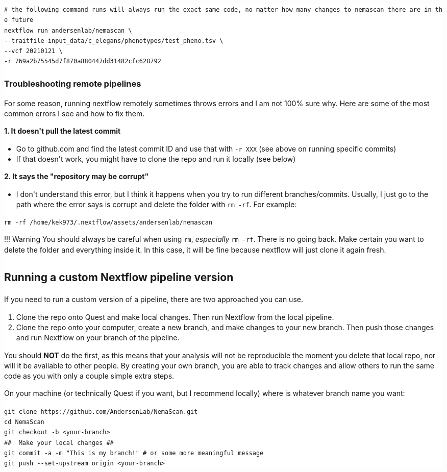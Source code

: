 ```
# the following command runs will always run the exact same code, no matter how many changes to nemascan there are in the future
nextflow run andersenlab/nemascan \
--traitfile input_data/c_elegans/phenotypes/test_pheno.tsv \
--vcf 20210121 \
-r 769a2b75545d7f870a880447dd31482cfc628792
```

### Troubleshooting remote pipelines

For some reason, running nextflow remotely sometimes throws errors and I am not 100% sure why. Here are some of the most common errors I see and how to fix them.

**1. It doesn't pull the latest commit**

* Go to github.com and find the latest commit ID and use that with `-r XXX` (see above on running specific commits)
* If that doesn't work, you might have to clone the repo and run it locally (see below)

**2. It says the "repository may be corrupt"**

* I don't understand this error, but I think it happens when you try to run different branches/commits. Usually, I just go to the path where the error says is corrupt and delete the folder with `rm -rf`. For example:

```
rm -rf /home/kek973/.nextflow/assets/andersenlab/nemascan
```

!!! Warning
	You should always be careful when using `rm`, *especially* `rm -rf`. There is no going back. Make certain you want to delete the folder and everything inside it. In this case, it will be fine because nextflow will just clone it again fresh.

## Running a custom Nextflow pipeline version

If you need to run a custom version of a pipeline, there are two approached you can use.

1. Clone the repo onto Quest and make local changes. Then run Nextflow from the local pipeline.
2. Clone the repo onto your computer, create a new branch, and make changes to your new branch. Then push those changes and run Nextflow on your branch of the pipeline.

You should **NOT** do the first, as this means that your analysis will not be reproducible the moment you delete that local repo, nor will it be available to other people. By creating your own branch, you are able to track changes and allow others to run the same code as you with only a couple simple extra steps.

On your machine (or technically Quest if you want, but I recommend locally) where <your-branch> is whatever branch name you want:

```
git clone https://github.com/AndersenLab/NemaScan.git
cd NemaScan
git checkout -b <your-branch>
##  Make your local changes ##
git commit -a -m "This is my branch!" # or some more meaningful message
git push --set-upstream origin <your-branch>
```
